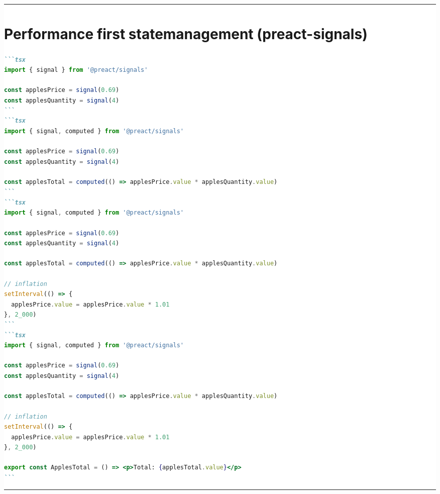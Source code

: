 

 
---

# Performance first statemanagement (preact-signals)


````md magic-move
```tsx
import { signal } from '@preact/signals'

const applesPrice = signal(0.69)
const applesQuantity = signal(4)
```
```tsx
import { signal, computed } from '@preact/signals'

const applesPrice = signal(0.69)
const applesQuantity = signal(4)

const applesTotal = computed(() => applesPrice.value * applesQuantity.value)
```
```tsx
import { signal, computed } from '@preact/signals'

const applesPrice = signal(0.69)
const applesQuantity = signal(4)

const applesTotal = computed(() => applesPrice.value * applesQuantity.value)

// inflation
setInterval(() => {
  applesPrice.value = applesPrice.value * 1.01
}, 2_000)
```
```tsx
import { signal, computed } from '@preact/signals'

const applesPrice = signal(0.69)
const applesQuantity = signal(4)

const applesTotal = computed(() => applesPrice.value * applesQuantity.value)

// inflation
setInterval(() => {
  applesPrice.value = applesPrice.value * 1.01
}, 2_000)

export const ApplesTotal = () => <p>Total: {applesTotal.value}</p>
```
````



---